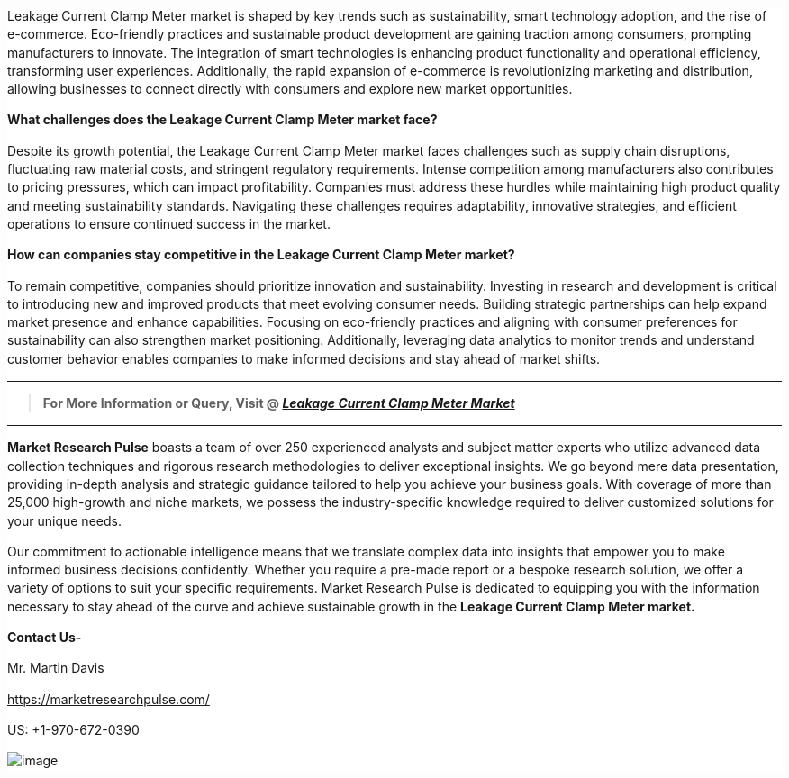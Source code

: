 Leakage Current Clamp Meter market is shaped by key trends such as sustainability, smart technology adoption, and the rise of e-commerce. Eco-friendly practices and sustainable product development are gaining traction among consumers, prompting manufacturers to innovate. The integration of smart technologies is enhancing product functionality and operational efficiency, transforming user experiences. Additionally, the rapid expansion of e-commerce is revolutionizing marketing and distribution, allowing businesses to connect directly with consumers and explore new market opportunities.</p><p><strong>What challenges does the Leakage Current Clamp Meter market face?</strong></p><p>Despite its growth potential, the Leakage Current Clamp Meter market faces challenges such as supply chain disruptions, fluctuating raw material costs, and stringent regulatory requirements. Intense competition among manufacturers also contributes to pricing pressures, which can impact profitability. Companies must address these hurdles while maintaining high product quality and meeting sustainability standards. Navigating these challenges requires adaptability, innovative strategies, and efficient operations to ensure continued success in the market.</p><p><strong>How can companies stay competitive in the Leakage Current Clamp Meter market?</strong></p><p>To remain competitive, companies should prioritize innovation and sustainability. Investing in research and development is critical to introducing new and improved products that meet evolving consumer needs. Building strategic partnerships can help expand market presence and enhance capabilities. Focusing on eco-friendly practices and aligning with consumer preferences for sustainability can also strengthen market positioning. Additionally, leveraging data analytics to monitor trends and understand customer behavior enables companies to make informed decisions and stay ahead of market shifts.</p><hr /><blockquote><p><strong>For More Information or Query, Visit @&nbsp;<em><a href="https://marketresearchpulse.com/report/92389/leakage-current-clamp-meter-market?utm_source=Linkedin&utm_medium=091">Leakage Current Clamp Meter Market</a></em></strong></p></blockquote><hr /><p><strong>Market Research Pulse</strong> boasts a team of over 250 experienced analysts and subject matter experts who utilize advanced data collection techniques and rigorous research methodologies to deliver exceptional insights. We go beyond mere data presentation, providing in-depth analysis and strategic guidance tailored to help you achieve your business goals. With coverage of more than 25,000 high-growth and niche markets, we possess the industry-specific knowledge required to deliver customized solutions for your unique needs.</p><p>Our commitment to actionable intelligence means that we translate complex data into insights that empower you to make informed business decisions confidently. Whether you require a pre-made report or a bespoke research solution, we offer a variety of options to suit your specific requirements. Market Research Pulse is dedicated to equipping you with the information necessary to stay ahead of the curve and achieve sustainable growth in the <strong>Leakage Current Clamp Meter market.</strong></p><p><strong>Contact Us-</strong></p><p>Mr. Martin Davis</p><p>https://marketresearchpulse.com/</p><p>US: +1-970-672-0390</p>
![image](https://github.com/user-attachments/assets/ced43326-362a-4757-b367-bcb3e4563721)
